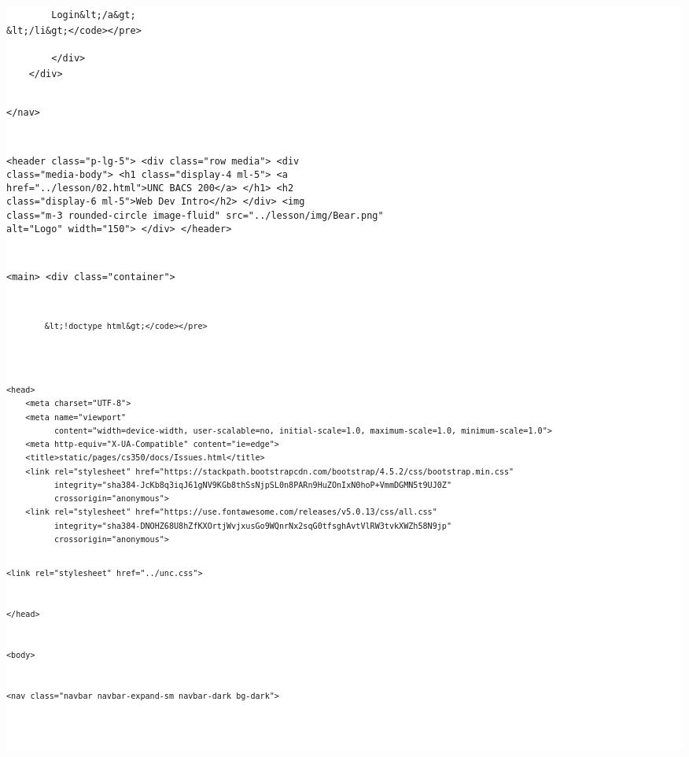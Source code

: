             Login&lt;/a&gt;
    &lt;/li&gt;</code></pre>
</ul>
<pre><code>        &lt;/div&gt;
    &lt;/div&gt;

&lt;/nav&gt;





&lt;header class=&quot;p-lg-5&quot;&gt;
    &lt;div class=&quot;row media&quot;&gt;
        &lt;div class=&quot;media-body&quot;&gt;
            &lt;h1 class=&quot;display-4 ml-5&quot;&gt;
                &lt;a href=&quot;../lesson/02.html&quot;&gt;UNC BACS 200&lt;/a&gt;
            &lt;/h1&gt;
            &lt;h2 class=&quot;display-6 ml-5&quot;&gt;Web Dev Intro&lt;/h2&gt;
        &lt;/div&gt;
        &lt;img class=&quot;m-3 rounded-circle image-fluid&quot; src=&quot;../lesson/img/Bear.png&quot; alt=&quot;Logo&quot; width=&quot;150&quot;&gt;
    &lt;/div&gt;
&lt;/header&gt;





&lt;main&gt;
    &lt;div class=&quot;container&quot;&gt;
        
            &lt;!doctype html&gt;</code></pre>
<html lang="en">
<pre><code>&lt;head&gt;
    &lt;meta charset=&quot;UTF-8&quot;&gt;
    &lt;meta name=&quot;viewport&quot;
          content=&quot;width=device-width, user-scalable=no, initial-scale=1.0, maximum-scale=1.0, minimum-scale=1.0&quot;&gt;
    &lt;meta http-equiv=&quot;X-UA-Compatible&quot; content=&quot;ie=edge&quot;&gt;
    &lt;title&gt;static/pages/cs350/docs/Issues.html&lt;/title&gt;
    &lt;link rel=&quot;stylesheet&quot; href=&quot;https://stackpath.bootstrapcdn.com/bootstrap/4.5.2/css/bootstrap.min.css&quot;
          integrity=&quot;sha384-JcKb8q3iqJ61gNV9KGb8thSsNjpSL0n8PARn9HuZOnIxN0hoP+VmmDGMN5t9UJ0Z&quot;
          crossorigin=&quot;anonymous&quot;&gt;
    &lt;link rel=&quot;stylesheet&quot; href=&quot;https://use.fontawesome.com/releases/v5.0.13/css/all.css&quot;
          integrity=&quot;sha384-DNOHZ68U8hZfKXOrtjWvjxusGo9WQnrNx2sqG0tfsghAvtVlRW3tvkXWZh58N9jp&quot;
          crossorigin=&quot;anonymous&quot;&gt;
    
&lt;link rel=&quot;stylesheet&quot; href=&quot;../unc.css&quot;&gt;

&lt;/head&gt;

&lt;body&gt;




&lt;nav class=&quot;navbar navbar-expand-sm navbar-dark bg-dark&quot;&gt;
